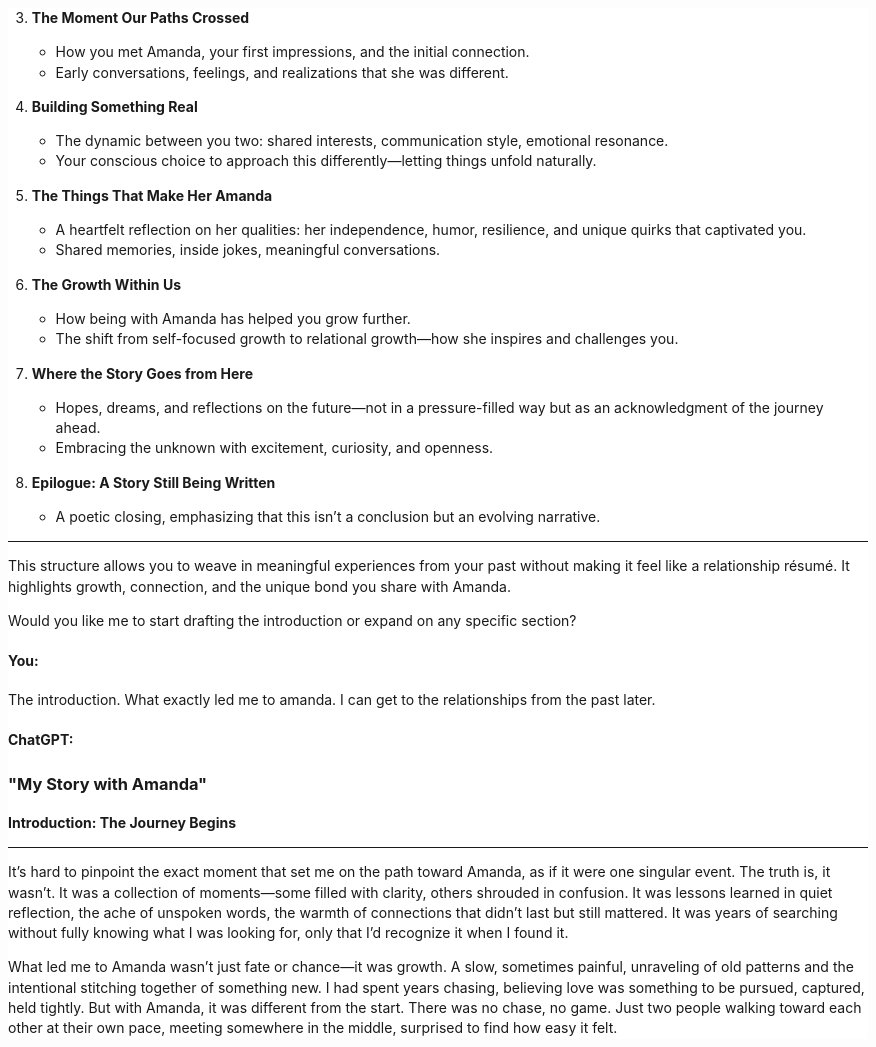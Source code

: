 3. **The Moment Our Paths Crossed**
   - How you met Amanda, your first impressions, and the initial connection.
   - Early conversations, feelings, and realizations that she was different.

4. **Building Something Real**
   - The dynamic between you two: shared interests, communication style, emotional resonance.
   - Your conscious choice to approach this differently—letting things unfold naturally.

5. **The Things That Make Her Amanda**
   - A heartfelt reflection on her qualities: her independence, humor, resilience, and unique quirks that captivated you.
   - Shared memories, inside jokes, meaningful conversations.

6. **The Growth Within Us**
   - How being with Amanda has helped you grow further.
   - The shift from self-focused growth to relational growth—how she inspires and challenges you.

7. **Where the Story Goes from Here**
   - Hopes, dreams, and reflections on the future—not in a pressure-filled way but as an acknowledgment of the journey ahead.
   - Embracing the unknown with excitement, curiosity, and openness.

8. **Epilogue: A Story Still Being Written**
   - A poetic closing, emphasizing that this isn’t a conclusion but an evolving narrative.

---

This structure allows you to weave in meaningful experiences from your past without making it feel like a relationship résumé. It highlights growth, connection, and the unique bond you share with Amanda.

Would you like me to start drafting the introduction or expand on any specific section?


#### You:
The introduction. What exactly led me to amanda. I can get to the relationships from the past later. 

#### ChatGPT:
### **"My Story with Amanda"**

**Introduction: The Journey Begins**

---

It’s hard to pinpoint the exact moment that set me on the path toward Amanda, as if it were one singular event. The truth is, it wasn’t. It was a collection of moments—some filled with clarity, others shrouded in confusion. It was lessons learned in quiet reflection, the ache of unspoken words, the warmth of connections that didn’t last but still mattered. It was years of searching without fully knowing what I was looking for, only that I’d recognize it when I found it.

What led me to Amanda wasn’t just fate or chance—it was growth. A slow, sometimes painful, unraveling of old patterns and the intentional stitching together of something new. I had spent years chasing, believing love was something to be pursued, captured, held tightly. But with Amanda, it was different from the start. There was no chase, no game. Just two people walking toward each other at their own pace, meeting somewhere in the middle, surprised to find how easy it felt.
